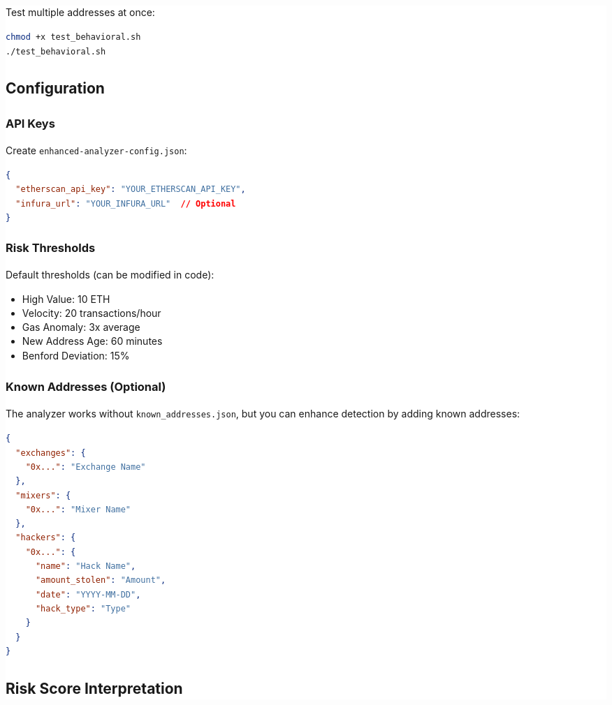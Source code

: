 Test multiple addresses at once:

```bash
chmod +x test_behavioral.sh
./test_behavioral.sh
```

## Configuration

### API Keys

Create `enhanced-analyzer-config.json`:
```json
{
  "etherscan_api_key": "YOUR_ETHERSCAN_API_KEY",
  "infura_url": "YOUR_INFURA_URL"  // Optional
}
```

### Risk Thresholds

Default thresholds (can be modified in code):
- High Value: 10 ETH
- Velocity: 20 transactions/hour
- Gas Anomaly: 3x average
- New Address Age: 60 minutes
- Benford Deviation: 15%

### Known Addresses (Optional)

The analyzer works without `known_addresses.json`, but you can enhance detection by adding known addresses:

```json
{
  "exchanges": {
    "0x...": "Exchange Name"
  },
  "mixers": {
    "0x...": "Mixer Name"
  },
  "hackers": {
    "0x...": {
      "name": "Hack Name",
      "amount_stolen": "Amount",
      "date": "YYYY-MM-DD",
      "hack_type": "Type"
    }
  }
}
```

## Risk Score Interpretation
